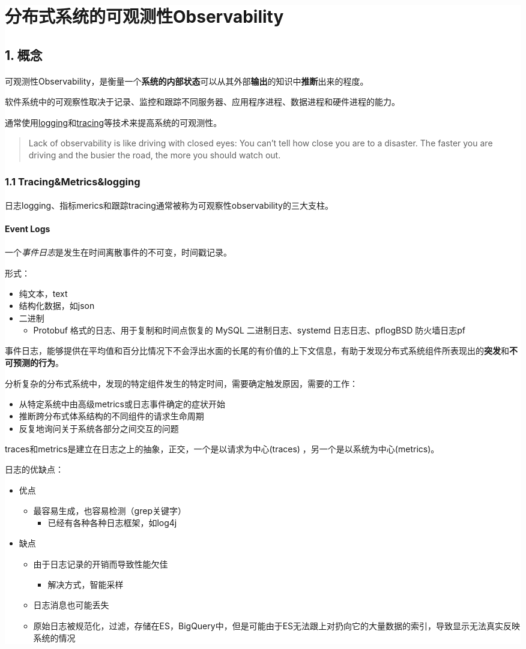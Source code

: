 # 分布式系统的可观测性Observability

## 1. 概念

可观测性Observability，是衡量一个**系统的内部状态**可以从其外部**输出**的知识中**推断**出来的程度。

软件系统中的可观察性取决于记录、监控和跟踪不同服务器、应用程序进程、数据进程和硬件进程的能力。

通常使用[logging](https://en.wikipedia.org/wiki/Log_file)和[tracing](https://en.wikipedia.org/wiki/Tracing_(software))等技术来提高系统的可观测性。



> Lack of observability is like driving with closed eyes: You can’t tell how close you are to a disaster. The faster you are driving and the busier the road, the more you should watch out.



### 1.1 Tracing&Metrics&logging

日志logging、指标merics和跟踪tracing通常被称为可观察性observability的三大支柱。

#### **Event Logs**

一个*事件日志*是发生在时间离散事件的不可变，时间戳记录。

形式：

- 纯文本，text
- 结构化数据，如json
- 二进制
  - Protobuf 格式的日志、用于复制和时间点恢复的 MySQL 二进制日志、systemd 日志日志、pflogBSD 防火墙日志pf

事件日志，能够提供在平均值和百分比情况下不会浮出水面的长尾的有价值的上下文信息，有助于发现分布式系统组件所表现出的**突发**和**不可预测的行为**。

分析复杂的分布式系统中，发现的特定组件发生的特定时间，需要确定触发原因，需要的工作：

- 从特定系统中由高级metrics或日志事件确定的症状开始
- 推断跨分布式体系结构的不同组件的请求生命周期
- 反复地询问关于系统各部分之间交互的问题

traces和metrics是建立在日志之上的抽象，正交，一个是以请求为中心(traces) ，另一个是以系统为中心(metrics)。

日志的优缺点：

- 优点

  - 最容易生成，也容易检测（grep关键字）
    - 已经有各种各种日志框架，如log4j

- 缺点

  - 由于日志记录的开销而导致性能欠佳

    - 解决方式，智能采样

  - 日志消息也可能丢失

  - 原始日志被规范化，过滤，存储在ES，BigQuery中，但是可能由于ES无法跟上对扔向它的大量数据的索引，导致显示无法真实反映系统的情况
